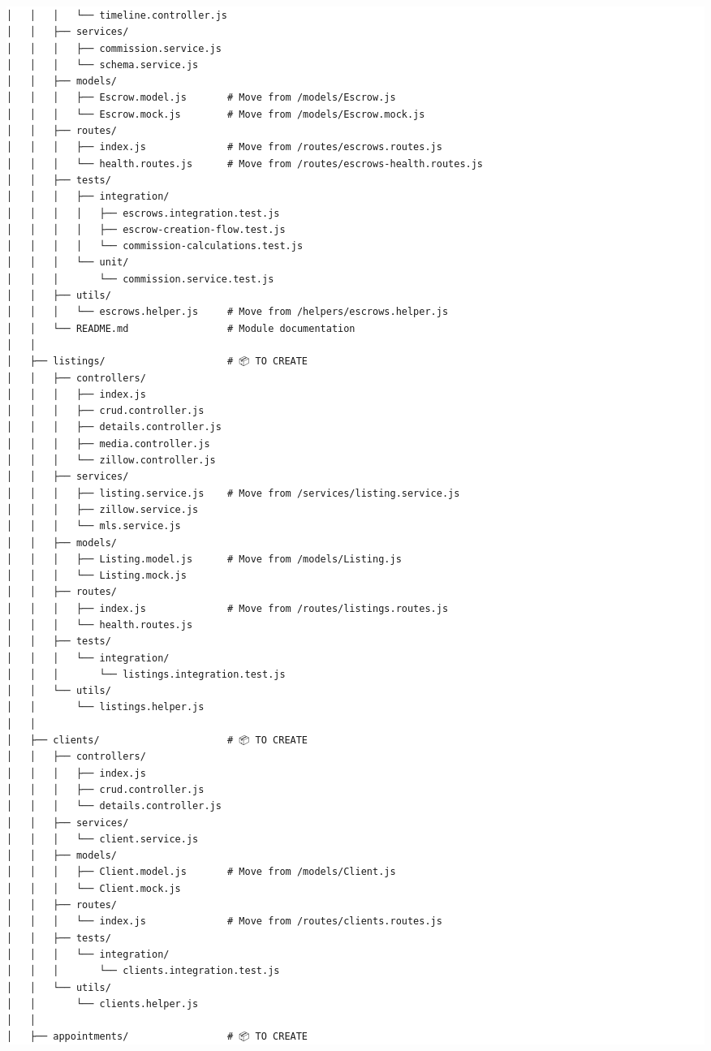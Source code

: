 ```
│   │   │   └── timeline.controller.js
│   │   ├── services/
│   │   │   ├── commission.service.js
│   │   │   └── schema.service.js
│   │   ├── models/
│   │   │   ├── Escrow.model.js       # Move from /models/Escrow.js
│   │   │   └── Escrow.mock.js        # Move from /models/Escrow.mock.js
│   │   ├── routes/
│   │   │   ├── index.js              # Move from /routes/escrows.routes.js
│   │   │   └── health.routes.js      # Move from /routes/escrows-health.routes.js
│   │   ├── tests/
│   │   │   ├── integration/
│   │   │   │   ├── escrows.integration.test.js
│   │   │   │   ├── escrow-creation-flow.test.js
│   │   │   │   └── commission-calculations.test.js
│   │   │   └── unit/
│   │   │       └── commission.service.test.js
│   │   ├── utils/
│   │   │   └── escrows.helper.js     # Move from /helpers/escrows.helper.js
│   │   └── README.md                 # Module documentation
│   │
│   ├── listings/                     # 📦 TO CREATE
│   │   ├── controllers/
│   │   │   ├── index.js
│   │   │   ├── crud.controller.js
│   │   │   ├── details.controller.js
│   │   │   ├── media.controller.js
│   │   │   └── zillow.controller.js
│   │   ├── services/
│   │   │   ├── listing.service.js    # Move from /services/listing.service.js
│   │   │   ├── zillow.service.js
│   │   │   └── mls.service.js
│   │   ├── models/
│   │   │   ├── Listing.model.js      # Move from /models/Listing.js
│   │   │   └── Listing.mock.js
│   │   ├── routes/
│   │   │   ├── index.js              # Move from /routes/listings.routes.js
│   │   │   └── health.routes.js
│   │   ├── tests/
│   │   │   └── integration/
│   │   │       └── listings.integration.test.js
│   │   └── utils/
│   │       └── listings.helper.js
│   │
│   ├── clients/                      # 📦 TO CREATE
│   │   ├── controllers/
│   │   │   ├── index.js
│   │   │   ├── crud.controller.js
│   │   │   └── details.controller.js
│   │   ├── services/
│   │   │   └── client.service.js
│   │   ├── models/
│   │   │   ├── Client.model.js       # Move from /models/Client.js
│   │   │   └── Client.mock.js
│   │   ├── routes/
│   │   │   └── index.js              # Move from /routes/clients.routes.js
│   │   ├── tests/
│   │   │   └── integration/
│   │   │       └── clients.integration.test.js
│   │   └── utils/
│   │       └── clients.helper.js
│   │
│   ├── appointments/                 # 📦 TO CREATE
```